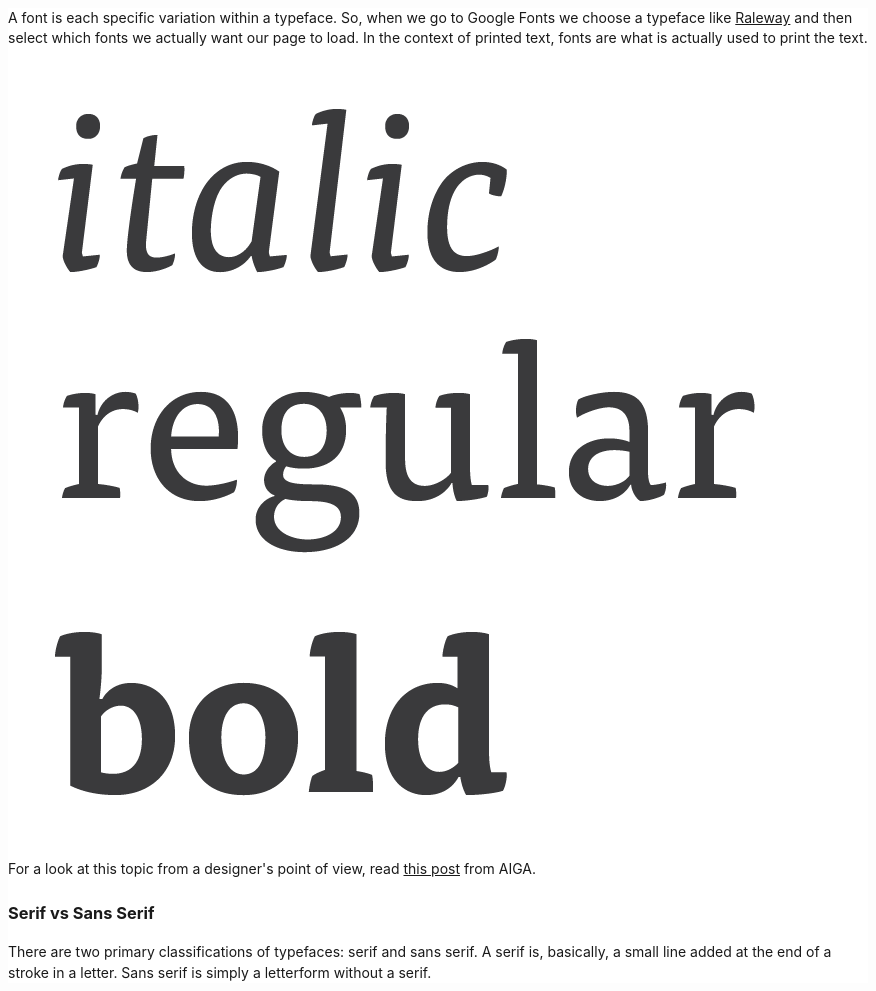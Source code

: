 A font is each specific variation within a typeface. So, when we go to Google Fonts we choose a typeface like [Raleway](https://fonts.google.com/specimen/Raleway) and then select which fonts we actually want our page to load. In the context of printed text, fonts are what is actually used to print the text.

![type terms 5](images/type05.png)

For a look at this topic from a designer's point of view, read [this post](http://www.aiga.org/theyre-not-fonts/) from AIGA.

### Serif vs Sans Serif

There are two primary classifications of typefaces: serif and sans serif. A serif is, basically, a small line added at the end of a stroke in a letter. Sans serif is simply a letterform without a serif.
